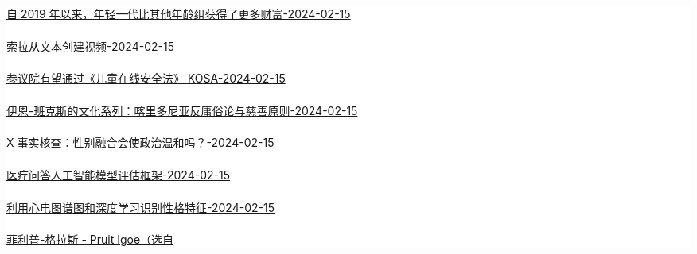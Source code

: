 <a target=_blank rel=nofollow href="https://www.cnbc.com/2024/02/15/younger-generations-gained-more-wealth-than-others-since-2019-study-says.html" >自 2019 年以来，年轻一代比其他年龄组获得了更多财富-2024-02-15</a><br/><br/><a target=_blank rel=nofollow href="https://openai.com/sora" >索拉从文本创建视频-2024-02-15</a><br/><br/><a target=_blank rel=nofollow href="https://www.washingtonpost.com/technology/2024/02/15/kids-online-safety-act-kosa-senate/" >参议院有望通过《儿童在线安全法》 KOSA-2024-02-15</a><br/><br/><a target=_blank rel=nofollow href="https://heradas.com/2018/06/iain-m-banks-culture-series-caledonian-antisyzygy-and-the-principle-of-charity/" >伊恩-班克斯的文化系列：喀里多尼亚反庸俗论与慈善原则-2024-02-15</a><br/><br/><a target=_blank rel=nofollow href="https://www.astralcodexten.com/p/x-fact-check-does-gender-integration" >X 事实核查：性别融合会使政治温和吗？-2024-02-15</a><br/><br/><a target=_blank rel=nofollow href="https://github.com/chat-data-llc/medical_chat_performance_evaluation" >医疗问答人工智能模型评估框架-2024-02-15</a><br/><br/><a target=_blank rel=nofollow href="https://arxiv.org/abs/2402.04326" >利用心电图谱图和深度学习识别性格特征-2024-02-15</a><br/><br/><a target=_blank rel=nofollow href="https://www.youtube.com/watch?v=nq_SpRBXRmE" >菲利普-格拉斯 - Pruit Igoe（选自